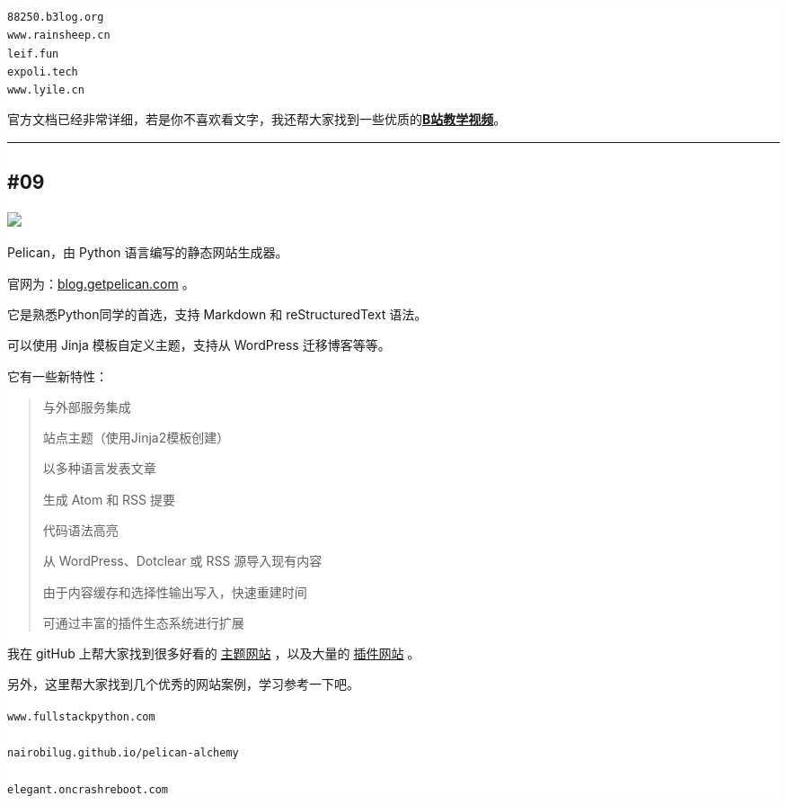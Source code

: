 
```
88250.b3log.org
www.rainsheep.cn
leif.fun
expoli.tech
www.lyile.cn
```


官方文档已经非常详细，若是你不喜欢看文字，我还帮大家找到一些优质的[**B站教学视频**](https://www.bilibili.com/video/BV1xz4y1k783)。



* * *

**#09**
-------

![](https://p3-juejin.byteimg.com/tos-cn-i-k3u1fbpfcp/23ec5523b34542689885be3cc226dbd5~tplv-k3u1fbpfcp-zoom-in-crop-mark:1512:0:0:0.awebp)

Pelican，由 Python 语言编写的静态网站生成器。

官网为：[blog.getpelican.com](https://blog.getpelican.com) 。

它是熟悉Python同学的首选，支持 Markdown 和 reStructuredText 语法。

可以使用 Jinja 模板自定义主题，支持从 WordPress 迁移博客等等。

它有一些新特性：

> 与外部服务集成
> 
> 站点主题（使用Jinja2模板创建）
> 
> 以多种语言发表文章
> 
> 生成 Atom 和 RSS 提要
> 
> 代码语法高亮
> 
> 从 WordPress、Dotclear 或 RSS 源导入现有内容
> 
> 由于内容缓存和选择性输出写入，快速重建时间
> 
> 可通过丰富的插件生态系统进行扩展

我在 gitHub 上帮大家找到很多好看的 [主题网站](https://github.com/getpelican/pelican-themes) ，以及大量的 [插件网站](https://github.com/getpelican/pelican-plugins) 。

另外，这里帮大家找到几个优秀的网站案例，学习参考一下吧。


```
www.fullstackpython.com

nairobilug.github.io/pelican-alchemy

elegant.oncrashreboot.com
```
